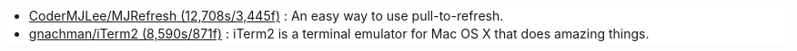 * [CoderMJLee/MJRefresh (12,708s/3,445f)](https://github.com/CoderMJLee/MJRefresh) : An easy way to use pull-to-refresh.
* [gnachman/iTerm2 (8,590s/871f)](https://github.com/gnachman/iTerm2) : iTerm2 is a terminal emulator for Mac OS X that does amazing things.
